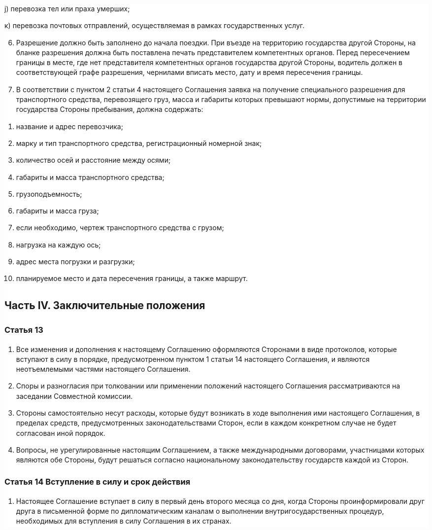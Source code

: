 j) перевозка тел или праха умерших;

к) перевозка почтовых отправлений, осуществляемая в рамках государственных услуг.

6. Разрешение должно быть заполнено до начала поездки. При въезде на территорию государства другой Стороны, на бланке разрешения должна быть поставлена печать представителем компетентных органов. Перед пересечением границы в месте, где нет представителя компетентных органов государства другой Стороны, водитель должен в соответствующей графе разрешения, чернилами вписать место, дату и время пересечения границы.

7. В соответствии с пунктом 2 статьи 4 настоящего Соглашения заявка на получение специального разрешения для транспортного средства, перевозящего груз, масса и габариты которых превышают нормы, допустимые на территории государства Стороны пребывания, должна содержать:

1) название и адрес перевозчика;

2) марку и тип транспортного средства, регистрационный номерной знак;

3) количество осей и расстояние между осями;

4) габариты и масса транспортного средства;

5) грузоподъемность;

6) габариты и масса груза;

7) если необходимо, чертеж транспортного средства с грузом;

8) нагрузка на каждую ось;

9) адрес места погрузки и разгрузки;

10) планируемое место и дата пересечения границы, а также маршрут.

## Часть IV. Заключительные положения

### Статья 13

1. Все изменения и дополнения к настоящему Соглашению оформляются Сторонами в виде протоколов, которые вступают в силу в порядке, предусмотренном пунктом 1 статьи 14 настоящего Соглашения, и являются неотъемлемыми частями настоящего Соглашения.

2. Споры и разногласия при толковании или применении положений настоящего Соглашения рассматриваются на заседании Совместной комиссии.

3. Стороны самостоятельно несут расходы, которые будут возникать в ходе выполнения ими настоящего Соглашения, в пределах средств, предусмотренных законодательствами Сторон, если в каждом конкретном случае не будет согласован иной порядок.

4. Вопросы, не урегулированные настоящим Соглашением, а также международными договорами, участницами которых являются обе Стороны, будут решаться согласно национальному законодательству государств каждой из Сторон.

### Статья 14 Вступление в силу и срок действия

1. Настоящее Соглашение вступает в силу в первый день второго месяца со дня, когда Стороны проинформировали друг друга в письменной форме по дипломатическим каналам о выполнении внутригосударственных процедур, необходимых для вступления в силу Соглашения в их странах.
